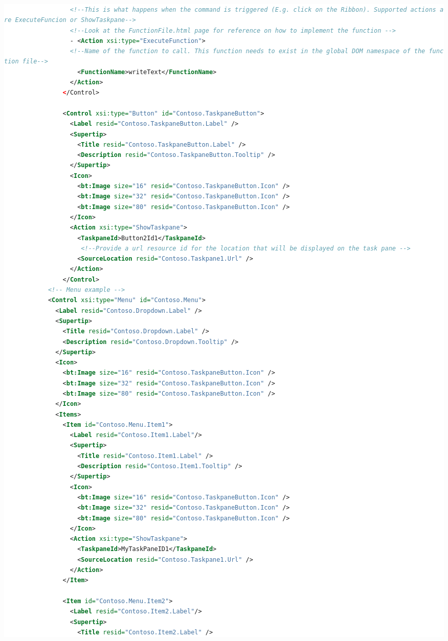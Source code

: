 ```XML
                  <!--This is what happens when the command is triggered (E.g. click on the Ribbon). Supported actions are ExecuteFuncion or ShowTaskpane-->
                  <!--Look at the FunctionFile.html page for reference on how to implement the function -->
                  - <Action xsi:type="ExecuteFunction">
                  <!--Name of the function to call. This function needs to exist in the global DOM namespace of the function file-->
                    <FunctionName>writeText</FunctionName>
                  </Action>
                </Control>

                <Control xsi:type="Button" id="Contoso.TaskpaneButton">
                  <Label resid="Contoso.TaskpaneButton.Label" />
                  <Supertip>
                    <Title resid="Contoso.TaskpaneButton.Label" />
                    <Description resid="Contoso.TaskpaneButton.Tooltip" />
                  </Supertip>
                  <Icon>
                    <bt:Image size="16" resid="Contoso.TaskpaneButton.Icon" />
                    <bt:Image size="32" resid="Contoso.TaskpaneButton.Icon" />
                    <bt:Image size="80" resid="Contoso.TaskpaneButton.Icon" />
                  </Icon>
                  <Action xsi:type="ShowTaskpane">
                    <TaskpaneId>Button2Id1</TaskpaneId>
                     <!--Provide a url resource id for the location that will be displayed on the task pane -->
                    <SourceLocation resid="Contoso.Taskpane1.Url" />
                  </Action>
                </Control>
            <!-- Menu example -->
            <Control xsi:type="Menu" id="Contoso.Menu">
              <Label resid="Contoso.Dropdown.Label" />
              <Supertip>
                <Title resid="Contoso.Dropdown.Label" />
                <Description resid="Contoso.Dropdown.Tooltip" />
              </Supertip>
              <Icon>
                <bt:Image size="16" resid="Contoso.TaskpaneButton.Icon" />
                <bt:Image size="32" resid="Contoso.TaskpaneButton.Icon" />
                <bt:Image size="80" resid="Contoso.TaskpaneButton.Icon" />
              </Icon>
              <Items>
                <Item id="Contoso.Menu.Item1">
                  <Label resid="Contoso.Item1.Label"/>
                  <Supertip>
                    <Title resid="Contoso.Item1.Label" />
                    <Description resid="Contoso.Item1.Tooltip" />
                  </Supertip>
                  <Icon>
                    <bt:Image size="16" resid="Contoso.TaskpaneButton.Icon" />
                    <bt:Image size="32" resid="Contoso.TaskpaneButton.Icon" />
                    <bt:Image size="80" resid="Contoso.TaskpaneButton.Icon" />
                  </Icon>
                  <Action xsi:type="ShowTaskpane">
                    <TaskpaneId>MyTaskPaneID1</TaskpaneId>
                    <SourceLocation resid="Contoso.Taskpane1.Url" />
                  </Action>
                </Item>

                <Item id="Contoso.Menu.Item2">
                  <Label resid="Contoso.Item2.Label"/>
                  <Supertip>
                    <Title resid="Contoso.Item2.Label" />
```